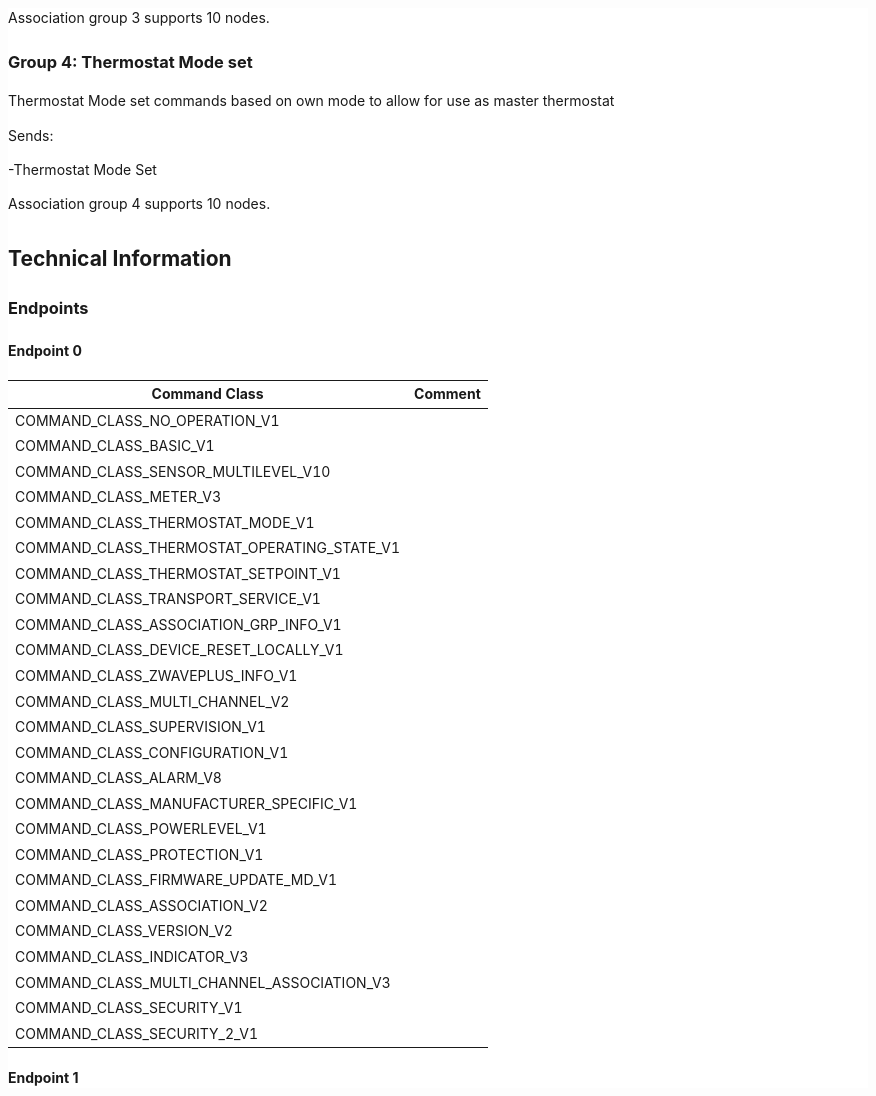 Association group 3 supports 10 nodes.

### Group 4: Thermostat Mode set

Thermostat Mode set commands based on own mode to allow for use as master thermostat

Sends:

-Thermostat Mode Set

Association group 4 supports 10 nodes.

## Technical Information

### Endpoints

#### Endpoint 0

| Command Class | Comment |
|---------------|---------|
| COMMAND_CLASS_NO_OPERATION_V1| |
| COMMAND_CLASS_BASIC_V1| |
| COMMAND_CLASS_SENSOR_MULTILEVEL_V10| |
| COMMAND_CLASS_METER_V3| |
| COMMAND_CLASS_THERMOSTAT_MODE_V1| |
| COMMAND_CLASS_THERMOSTAT_OPERATING_STATE_V1| |
| COMMAND_CLASS_THERMOSTAT_SETPOINT_V1| |
| COMMAND_CLASS_TRANSPORT_SERVICE_V1| |
| COMMAND_CLASS_ASSOCIATION_GRP_INFO_V1| |
| COMMAND_CLASS_DEVICE_RESET_LOCALLY_V1| |
| COMMAND_CLASS_ZWAVEPLUS_INFO_V1| |
| COMMAND_CLASS_MULTI_CHANNEL_V2| |
| COMMAND_CLASS_SUPERVISION_V1| |
| COMMAND_CLASS_CONFIGURATION_V1| |
| COMMAND_CLASS_ALARM_V8| |
| COMMAND_CLASS_MANUFACTURER_SPECIFIC_V1| |
| COMMAND_CLASS_POWERLEVEL_V1| |
| COMMAND_CLASS_PROTECTION_V1| |
| COMMAND_CLASS_FIRMWARE_UPDATE_MD_V1| |
| COMMAND_CLASS_ASSOCIATION_V2| |
| COMMAND_CLASS_VERSION_V2| |
| COMMAND_CLASS_INDICATOR_V3| |
| COMMAND_CLASS_MULTI_CHANNEL_ASSOCIATION_V3| |
| COMMAND_CLASS_SECURITY_V1| |
| COMMAND_CLASS_SECURITY_2_V1| |
#### Endpoint 1
